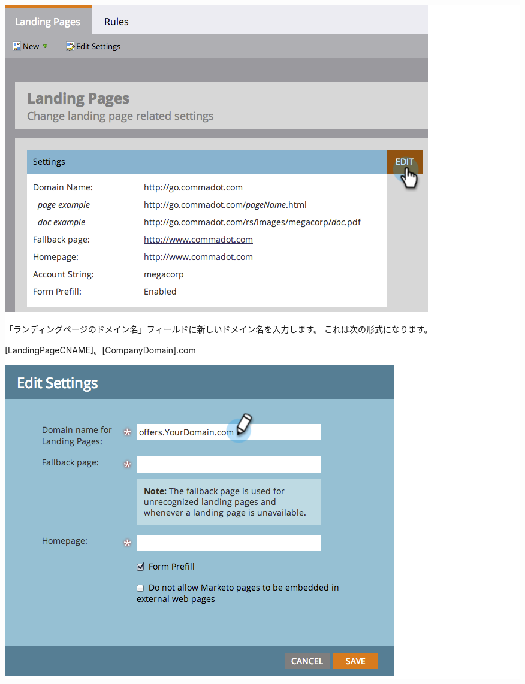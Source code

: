    ![](assets/image2015-1-6-13-3a59-3a15.png)

   「ランディングページのドメイン名」フィールドに新しいドメイン名を入力します。 これは次の形式になります。

   [LandingPageCNAME]。[CompanyDomain].com

   ![](assets/image2015-1-6-14-3a3-3a6.png)
